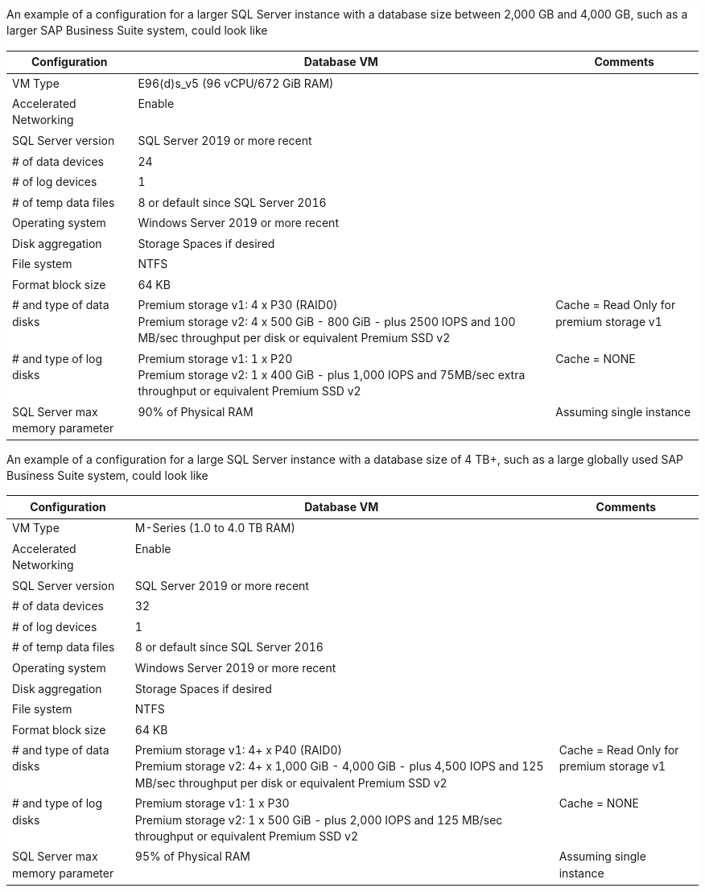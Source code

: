 An example of a configuration for a larger SQL Server instance with a database size between 2,000 GB and 4,000 GB, such as a larger SAP Business Suite system, could look like

| Configuration | Database VM | Comments |
| --- | --- | --- | 
| VM Type | E96(d)s_v5 (96 vCPU/672 GiB RAM) | |
| Accelerated Networking | Enable | |
| SQL Server version | SQL Server 2019 or more recent | |
| # of data devices | 24 | |
| # of log devices | 1 | |
| # of temp data files | 8 or default since SQL Server 2016 | |
| Operating system | Windows Server 2019 or more recent | |
| Disk aggregation | Storage Spaces if desired | |
| File system | NTFS | |
| Format block size | 64 KB | |
| # and type of data disks | Premium storage v1: 4 x P30 (RAID0) <br /> Premium storage v2: 4 x 500 GiB - 800 GiB - plus 2500 IOPS and 100 MB/sec throughput per disk or equivalent Premium SSD v2 | Cache = Read Only for premium storage v1 |
| # and type of log disks | Premium storage v1: 1 x P20 <br /> Premium storage v2: 1 x 400 GiB - plus 1,000 IOPS and 75MB/sec extra throughput or equivalent Premium SSD v2 | Cache = NONE |
| SQL Server max memory parameter | 90% of Physical RAM | Assuming single instance |


An example of a configuration for a large SQL Server instance with a database size of 4 TB+, such as a large globally used SAP Business Suite system, could look like

| Configuration | Database VM | Comments |
| --- | --- | ---  |
| VM Type | M-Series (1.0 to 4.0 TB RAM)  | |
| Accelerated Networking | Enable | |
| SQL Server version | SQL Server 2019 or more recent | |
| # of data devices | 32 | |
| # of log devices | 1 | |
| # of temp data files | 8 or default since SQL Server 2016 | |
| Operating system | Windows Server 2019 or more recent | |
| Disk aggregation | Storage Spaces if desired  | |
| File system | NTFS | |
| Format block size | 64 KB | |
| # and type of data disks | Premium storage v1: 4+ x P40 (RAID0) <br /> Premium storage v2: 4+ x 1,000 GiB - 4,000 GiB - plus 4,500 IOPS and 125 MB/sec throughput per disk or equivalent Premium SSD v2 | Cache = Read Only for premium storage v1 |
| # and type of log disks | Premium storage v1: 1 x P30 <br /> Premium storage v2: 1 x 500 GiB - plus 2,000 IOPS and 125 MB/sec throughput or equivalent Premium SSD v2 | Cache = NONE |
| SQL Server max memory parameter | 95% of Physical RAM | Assuming single instance |

